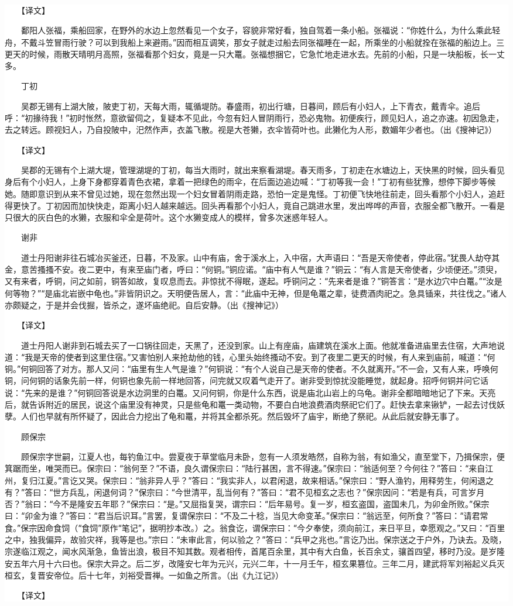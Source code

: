  

　　【译文】

 

　　鄱阳人张福，乘船回家，在野外的水边上忽然看见一个女子，容貌非常好看，独自驾着一条小船。张福说：“你姓什么，为什么乘此轻舟，不戴斗笠冒雨行驶？可以到我船上来避雨。”因而相互调笑，那女子就走过船去同张福睡在一起，所乘坐的小船就拴在张福的船边上。三更天的时候，雨散天晴明月高照，张福看那个妇女，竟是一只大鼍。张福想捆它，它急忙地走进水去。先前的小船，只是一块船板，长一丈多。

 

　　丁初　　

 

　　吴郡无锡有上湖大陂，陂吏丁初，天每大雨，辄循堤防。春盛雨，初出行塘，日暮间，顾后有小妇人，上下青衣，戴青伞。追后呼：“初掾待我！”初时怅然，意欲留伺之，复疑本不见此，今忽有妇人冒阴雨行，恐必鬼物。初便疾行，顾见妇人，追之亦速。初因急走，去之转远。顾视妇人，乃自投陂中，汜然作声，衣盖飞散。视是大苍獭，衣伞皆荷叶也。此獭化为人形，数媚年少者也。（出《搜神记》）

 

　　【译文】

 

　　吴郡的无锡有个上湖大堤，管理湖堤的丁初，每当大雨时，就出来察看湖堤。春天雨多，丁初走在水塘边上，天快黑的时候，回头看见身后有个小妇人，上身下身都穿着青色衣裙，拿着一把绿色的雨伞，在后面边追边喊：“丁初等我一会！”丁初有些犹豫，想停下脚步等候她。随即意识到从来不曾见过她，现在忽然出现一个妇女冒着阴雨走路，恐怕一定是鬼怪。丁初便飞快地往前走，回头看那个小妇人，追赶得更快了。丁初因而加快快走，距离小妇人越来越远。回头再看那个小妇人，竟自己跳进水里，发出哗哗的声音，衣服全都飞散开。一看是只很大的灰白色的水獭，衣服和伞全是荷叶。这个水獭变成人的模样，曾多次迷惑年轻人。

 

　　谢非　　

 

　　道士丹阳谢非往石城冶买釜还，日暮，不及家。山中有庙，舍于溪水上，入中宿，大声语曰：“吾是天帝使者，停此宿。”犹畏人劫夺其金，意苦搔搔不安。夜二更中，有来至庙门者，呼曰：“何铜。”铜应诺。“庙中有人气是谁？”铜云：“有人言是天帝使者，少顷便还。”须臾，又有来者，呼铜，问之如前，铜答如故，复叹息而去。非惊扰不得眠，遂起。呼铜问之：“先来者是谁？”铜答言：“是水边穴中白鼍。”“汝是何等物？”“是庙北岩嵌中龟也。”非皆阴识之。天明便告居人，言：“此庙中无神，但是龟鼍之辈，徒费酒肉祀之。急具锸来，共往伐之。”诸人亦颇疑之，于是并会伐掘，皆杀之，遂坏庙绝祀。自后安静。（出《搜神记》）

 

　　【译文】

 

　　道士丹阳人谢非到石城去买了一口锅往回走，天黑了，还没到家。山上有座庙，庙建筑在溪水上面。他就准备进庙里去住宿，大声地说道：“我是天帝的使者到这里住宿。”又害怕别人来抢劫他的钱，心里头始终搔动不安。到了夜里二更天的时候，有人来到庙前，喊道：“何铜。”何铜回答了对方。那人又问：“庙里有生人气是谁？”何铜说：“有个人说自己是天帝的使者。不久就离开。”不一会，又有人来，呼唤何铜，问何铜的话象先前一样，何铜也象先前一样地回答，问完就又叹着气走开了。谢非受到惊扰没能睡觉，就起身。招呼何铜并问它话说：“先来的是谁？”何铜回答说是水边洞里的白鼍。又问何铜，你是什么东西，说是庙北山岩上的乌龟。谢非全都暗暗地记了下来。天亮后，就告诉附近的居民，说这个庙里没有神灵，只是些龟和鼍一类动物，不要白白地浪费酒肉祭祀它们了。赶快去拿来锹铲，一起去讨伐妖孽。人们也早就有所怀疑了，因此合力挖出了龟和鼍，并将其全都杀死。然后毁坏了庙宇，断绝了祭祀。从此后就安静无事了。

 

　　顾保宗　　

 

　　顾保宗字世嗣，江夏人也，每钓鱼江中。尝夏夜于草堂临月未卧，忽有一人须发皓然，自称为翁，有如渔父，直至堂下，乃揖保宗，便箕踞而坐，唯哭而已。保宗曰：“翁何至？”不语，良久谓保宗曰：“陆行甚困，言不得速。”保宗曰：“翁适何至？今何往？”答曰：“来自江州，复归江夏。”言讫又哭。保宗曰：“翁非异人乎？”答曰：“我实非人，以君闲退，故来相话。”保宗曰：“野人渔钓，用释劳生，何闲退之有？”答曰：“世方兵乱，闲退何词？”保宗曰：“今世清平，乱当何有？”答曰：“君不见桓玄之志也？”保宗因问：“若是有兵，可言岁月否？”翁曰：“今不是隆安五年耶？”保宗曰：“是。”又屈指复哭，谓宗曰：“后年易号。复一岁，桓玄盗国，盗国未几，为卯金所败。”保宗曰：“卯金为谁？”答曰：“君当后识耳。”言罢，复谓保宗曰：“不及二十稔，当见大命变革。”保宗曰：“翁远至，何所食？”答曰：“请君常食。”保宗因命食饲（“食饲”原作“笔记”，据明抄本改。）之。翁食讫，谓保宗曰：“今夕奉使，须向前江，来日平旦，幸愿观之。”又曰：“百里之中，独我偏异，故验灾祥，我等是也。”宗曰：“未审此言，何以验之？”答曰：“兵甲之兆也。”言讫乃出。保宗送之于户外，乃诀去。及晓，宗遂临江观之，闻水风渐急，鱼皆出浪，极目不知其数。观者相传，首尾百余里，其中有大白鱼，长百余丈，骧首四望，移时乃没。是岁隆安五年六月十六曰也。保宗大异之。后二岁，改隆安七年为元兴，元兴二年，十一月壬午，桓玄果篡位。三年二月，建武将军刘裕起义兵灭桓玄，复晋安帝位。后十七年，刘裕受晋禅。一如鱼之所言。（出《九江记》）

 

　　【译文】

 